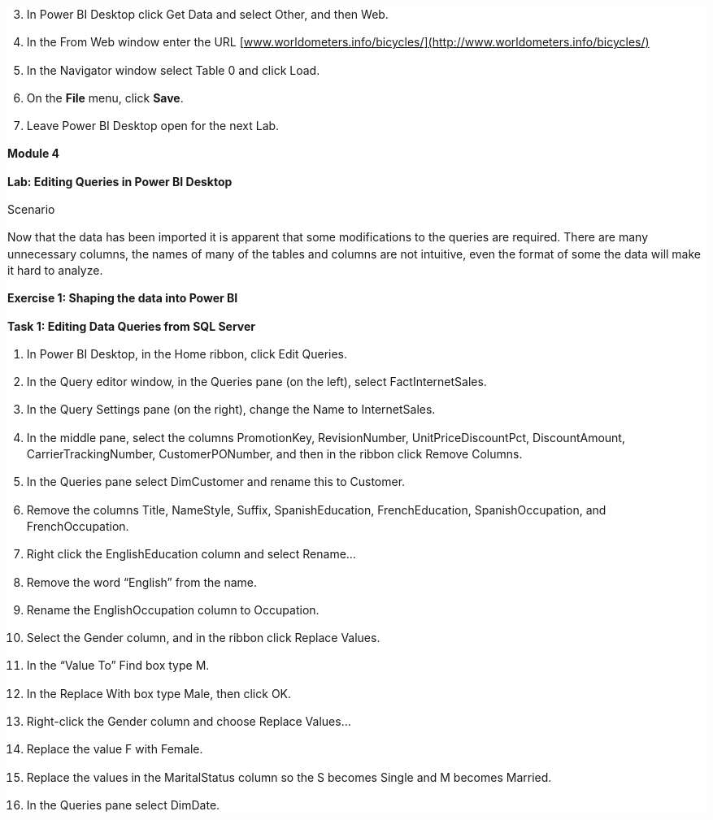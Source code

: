 3.  In Power BI Desktop click Get Data and select Other, and then Web.

4.  In the From Web window enter the URL
    [www.worldometers.info/bicycles/](http://www.worldometers.info/bicycles/)

5.  In the Navigator window select Table 0 and click Load.

6.  On the **File** menu, click **Save**.

7.  Leave Power BI Desktop open for the next Lab.

**Module 4**

**Lab: Editing Queries in Power BI Desktop**

Scenario

Now that the data has been imported it is apparent that some
modifications to the queries are required. There are many unnecessary
columns, the names of many of the tables and columns are not intuitive,
even the format of some the data will make it hard to analyze.

**Exercise 1: Shaping the data into Power BI**

**Task 1: Editing Data Queries from SQL Server**

1.  In Power BI Desktop, in the Home ribbon, click Edit Queries.

2.  In the Query editor window, in the Queries pane (on the left),
    select FactInternetSales.

3.  In the Query Settings pane (on the right), change the Name to
    InternetSales.

4.  In the middle pane, select the columns PromotionKey, RevisionNumber,
    UnitPriceDiscountPct, DiscountAmount, CarrierTrackingNumber,
    CustomerPONumber, and then in the ribbon click Remove Columns.

5.  In the Queries pane select DimCustomer and rename this to Customer.

6.  Remove the columns Title, NameStyle, Suffix, SpanishEducation,
    FrenchEducation, SpanishOccupation, and FrenchOccupation.

7.  Right click the EnglishEducation column and select Rename…

8.  Remove the word “English” from the name.

9.  Rename the EnglishOccupation column to Occupation.

10. Select the Gender column, and in the ribbon click Replace Values.

11. In the “Value To” Find box type M.

12. In the Replace With box type Male, then click OK.

13. Right-click the Gender column and choose Replace Values…

14. Replace the value F with Female.

15. Replace the values in the MaritalStatus column so the S becomes
    Single and M becomes Married.

16. In the Queries pane select DimDate.
